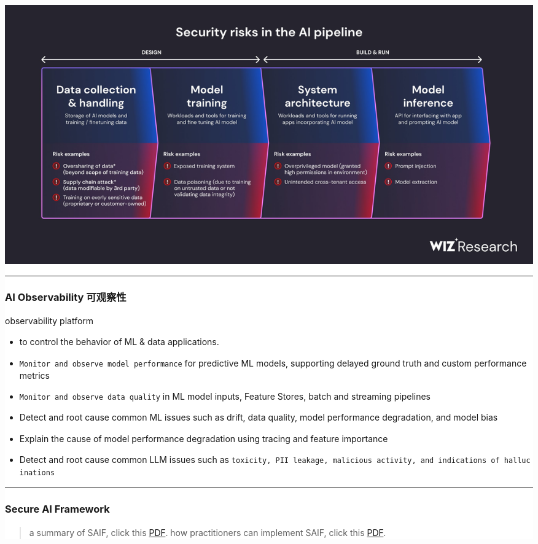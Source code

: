 ![F6T3t15XMAAK23x](/assets/img/post/F6T3t15XMAAK23x.jpeg)

---


### AI Observability 可观察性

observability platform
- to control the behavior of ML & data applications.

- `Monitor and observe model performance` for predictive ML models, supporting delayed ground truth and custom performance metrics

- `Monitor and observe data quality` in ML model inputs, Feature Stores, batch and streaming pipelines

- Detect and root cause common ML issues such as drift, data quality, model performance degradation, and model bias

- Explain the cause of model performance degradation using tracing and feature importance

- Detect and root cause common LLM issues such as `toxicity, PII leakage, malicious activity, and indications of hallucinations`


---

### Secure AI Framework


> a summary of SAIF, click this [PDF](https://services.google.com/fh/files/blogs/google_secure_ai_framework_summary.pdf).
> how practitioners can implement SAIF, click this [PDF](https://services.google.com/fh/files/blogs/google_secure_ai_framework_approach.pdf).

